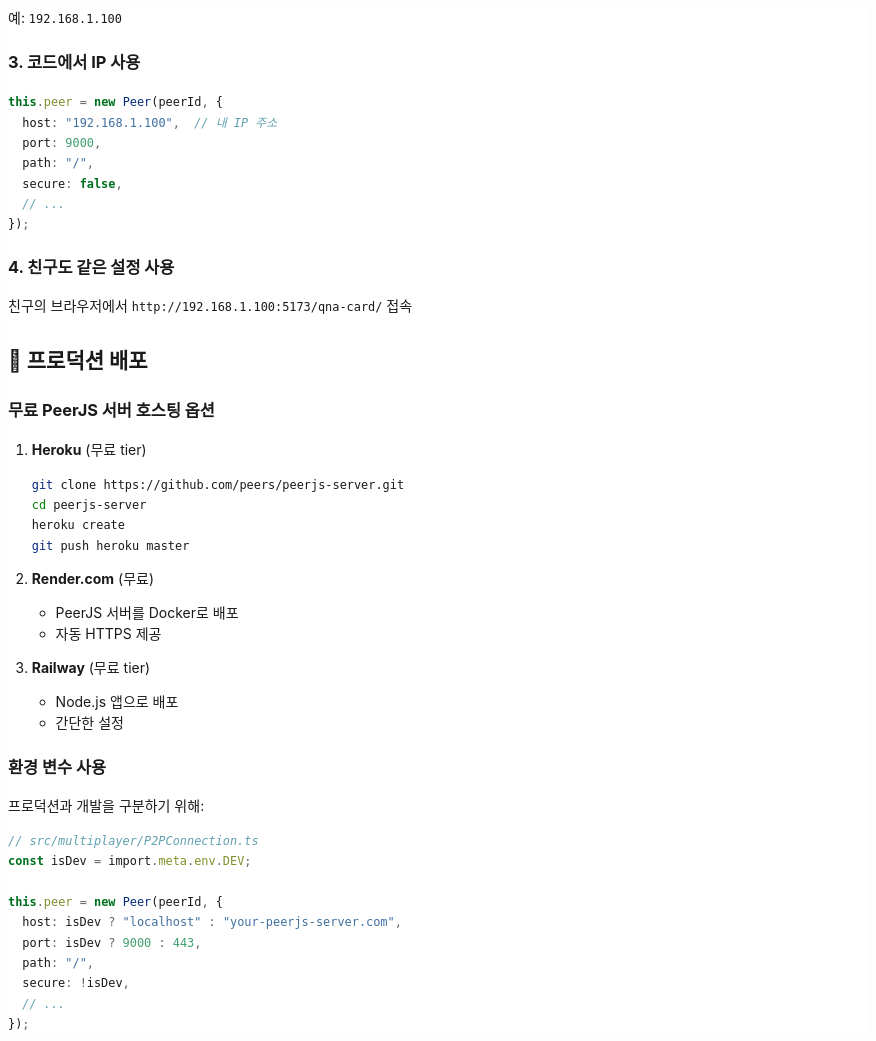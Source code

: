 예: `192.168.1.100`

### 3. 코드에서 IP 사용
```typescript
this.peer = new Peer(peerId, {
  host: "192.168.1.100",  // 내 IP 주소
  port: 9000,
  path: "/",
  secure: false,
  // ...
});
```

### 4. 친구도 같은 설정 사용

친구의 브라우저에서 `http://192.168.1.100:5173/qna-card/` 접속

## 📱 프로덕션 배포

### 무료 PeerJS 서버 호스팅 옵션

1. **Heroku** (무료 tier)
   ```bash
   git clone https://github.com/peers/peerjs-server.git
   cd peerjs-server
   heroku create
   git push heroku master
   ```

2. **Render.com** (무료)
   - PeerJS 서버를 Docker로 배포
   - 자동 HTTPS 제공

3. **Railway** (무료 tier)
   - Node.js 앱으로 배포
   - 간단한 설정

### 환경 변수 사용

프로덕션과 개발을 구분하기 위해:

```typescript
// src/multiplayer/P2PConnection.ts
const isDev = import.meta.env.DEV;

this.peer = new Peer(peerId, {
  host: isDev ? "localhost" : "your-peerjs-server.com",
  port: isDev ? 9000 : 443,
  path: "/",
  secure: !isDev,
  // ...
});
```
